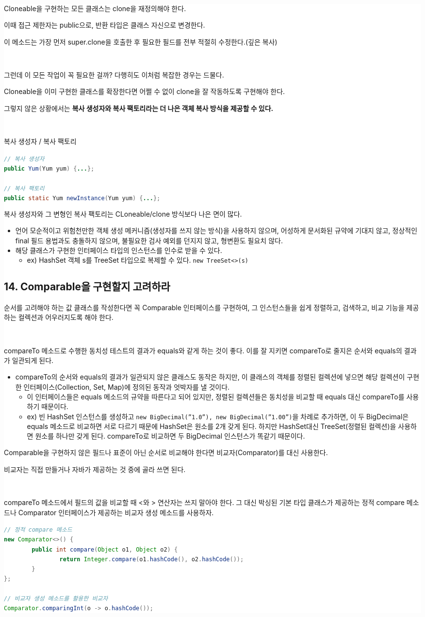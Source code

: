 Cloneable을 구현하는 모든 클래스는 clone을 재정의해야 한다.

이때 접근 제한자는 public으로, 반환 타입은 클래스 자신으로 변경한다.

이 메소드는 가장 먼저 super.clone을 호출한 후 필요한 필드를 전부 적절히 수정한다.(깊은 복사)

<br>

그런데 이 모든 작업이 꼭 필요한 걸까? 다행히도 이처럼 복잡한 경우는 드물다.

Cloneable을 이미 구현한 클래스를 확장한다면 어쩔 수 없이 clone을 잘 작동하도록 구현해야 한다.

그렇지 않은 상황에서는 **복사 생성자와 복사 팩토리라는 더 나은 객체 복사 방식을 제공할 수 있다.**

<br>

복사 생성자 / 복사 팩토리

```java
// 복사 생성자
public Yum(Yum yum) {...};

// 복사 팩토리
public static Yum newInstance(Yum yum) {...};
```

복사 생성자와 그 변형인 복사 팩토리는 CLoneable/clone 방식보다 나은 면이 많다.

- 언어 모순적이고 위험천만한 객체 생성 메커니즘(생성자를 쓰지 않는 방식)을 사용하지 않으며, 어성하게 문서화된 규약에 기대지 않고, 정상적인 final 필드 용법과도 충돌하지 않으며, 불필요한 검사 예외를 던지지 않고, 형변환도 필요치 않다.
- 해당 클래스가 구현한 인터페이스 타입의 인스턴스를 인수로 받을 수 있다.
  - ex) HashSet 객체 s를 TreeSet 타입으로 복제할 수 있다. `new TreeSet<>(s)`

## 14. Comparable을 구현할지 고려하라

순서를 고려해야 하는 값 클래스를 작성한다면 꼭 Comparable 인터페이스를 구현하여, 그 인스턴스들을 쉽게 정렬하고, 검색하고, 비교 기능을 제공하는 컬렉션과 어우러지도록 해야 한다.

<br>

compareTo 메소드로 수행한 동치성 테스트의 결과가 equals와 같게 하는 것이 좋다. 이를 잘 지키면 compareTo로 줄지은 순서와 equals의 결과가 일관되게 된다.

- compareTo의 순서와 equals의 결과가 일관되지 않은 클래스도 동작은 하지만, 이 클래스의 객체를 정렬된 컬렉션에 넣으면 해당 컬렉션이 구현한 인터페이스(Collection, Set, Map)에 정의된 동작과 엇박자를 낼 것이다.
  - 이 인터페이스들은 equals 메소드의 규약을 따른다고 되어 있지만, 정렬된 컬렉션들은 동치성을 비교할 때 equals 대신 compareTo를 사용하기 때문이다.
  - ex) 빈 HashSet 인스턴스를 생성하고 `new BigDecimal(”1.0”), new BigDecimal(”1.00”)`을 차례로 추가하면, 이 두 BigDecimal은 equals 메소드로 비교하면 서로 다르기 때문에 HashSet은 원소를 2개 갖게 된다.
    하지만 HashSet대신 TreeSet(정렬된 컬렉션)을 사용하면 원소를 하나만 갖게 된다. compareTo로 비교하면 두 BigDecimal 인스턴스가 똑같기 때문이다.

Comparable을 구현하지 않은 필드나 표준이 아닌 순서로 비교해야 한다면 비교자(Comparator)를 대신 사용한다.

비교자는 직접 만들거나 자바가 제공하는 것 중에 골라 쓰면 된다.

<br>

compareTo 메소드에서 필드의 값을 비교할 때 <와 > 연산자는 쓰지 말아야 한다. 그 대신 박싱된 기본 타입 클래스가 제공하는 정적 compare 메소드나 Comparator 인터페이스가 제공하는 비교자 생성 메소드를 사용하자.

```java
// 정적 compare 메소드
new Comparator<>() {
		public int compare(Object o1, Object o2) {
				return Integer.compare(o1.hashCode(), o2.hashCode());
		}
};

// 비교자 생성 메소드를 활용한 비교자
Comparator.comparingInt(o -> o.hashCode()); 
```